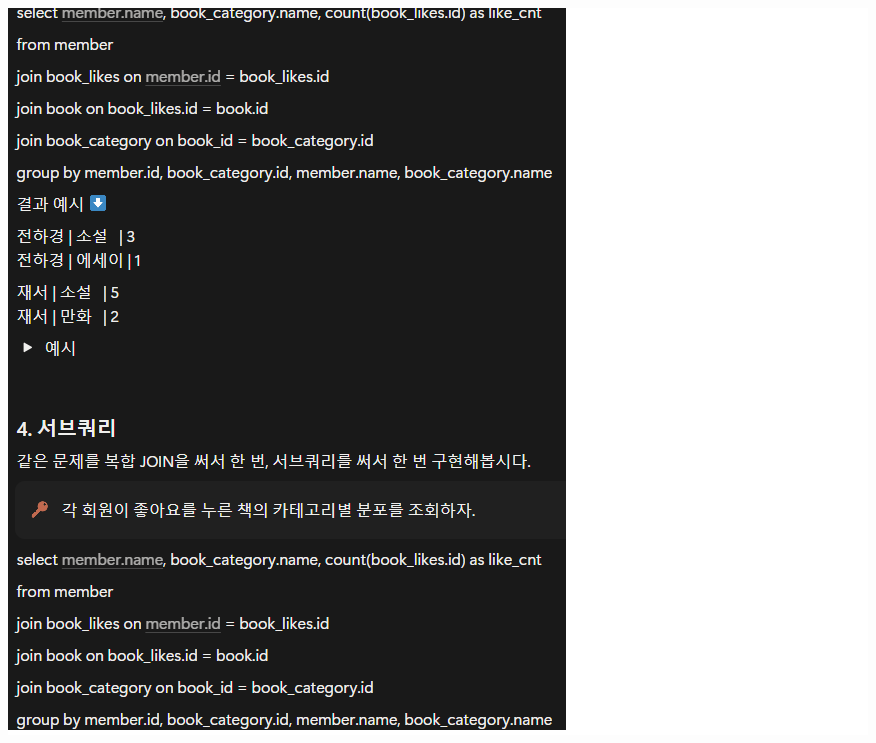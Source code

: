 ![image.png](Chapter%202%20%EC%8B%A4%EC%A0%84%20SQL%20-%20%EC%96%B4%EB%96%A4%20Query%EB%A5%BC%20%EC%9E%91%EC%84%B1%ED%95%B4%EC%95%BC%20%ED%95%A0%EA%B9%8C%20279b57f4596b800795efcee32a6874e9/image%202.png)
